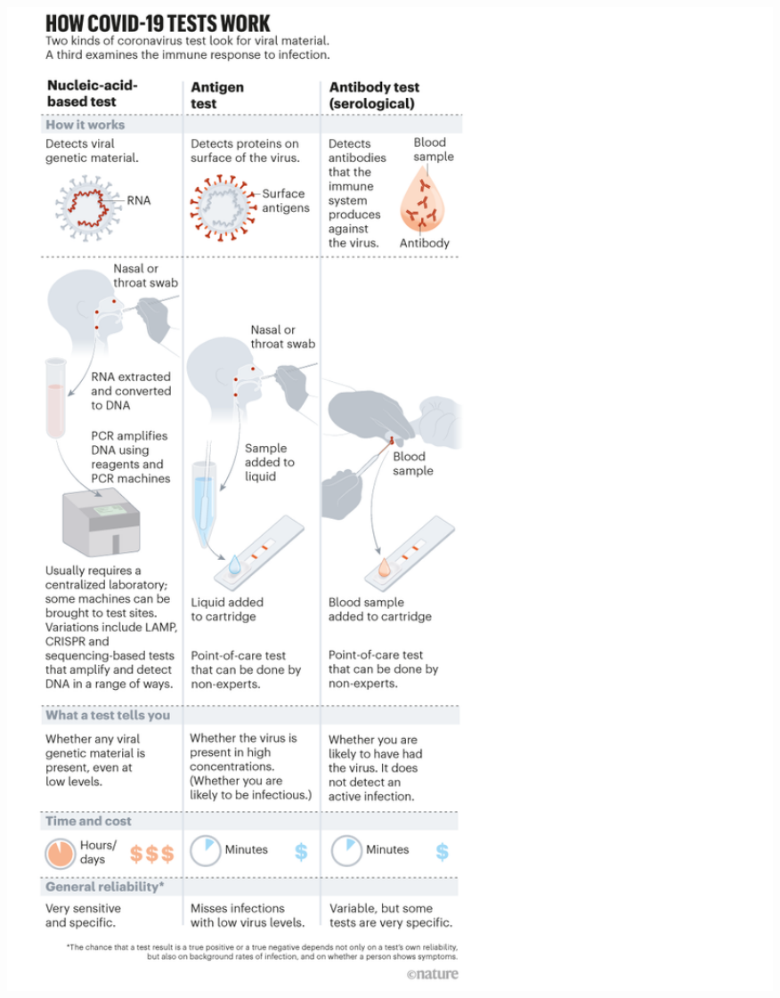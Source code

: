 <img src="/pics/covid-tests.png" alt="Covid tests" style="height:64%; width:64%; object-fit:contain" class="inline"/>
